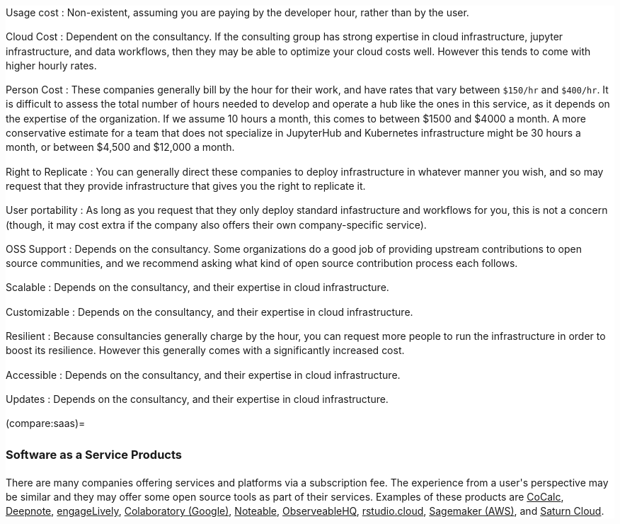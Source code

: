 Usage cost
: Non-existent, assuming you are paying by the developer hour, rather than by the user.

Cloud Cost
: Dependent on the consultancy. If the consulting group has strong expertise in cloud infrastructure, jupyter infrastructure, and data workflows, then they may be able to optimize your cloud costs well. However this tends to come with higher hourly rates.

Person Cost
: These companies generally bill by the hour for their work, and have rates that vary between `$150/hr` and `$400/hr`.
It is difficult to assess the total number of hours needed to develop and operate a hub like the ones in this service, as it depends on the expertise of the organization.
If we assume 10 hours a month, this comes to between $1500 and $4000 a month.
A more conservative estimate for a team that does not specialize in JupyterHub and Kubernetes infrastructure might be 30 hours a month, or between $4,500 and $12,000 a month.

Right to Replicate
: You can generally direct these companies to deploy infrastructure in whatever manner you wish, and so may request that they provide infrastructure that gives you the right to replicate it.

User portability
: As long as you request that they only deploy standard infastructure and workflows for you, this is not a concern (though, it may cost extra if the company also offers their own company-specific service).

OSS Support
: Depends on the consultancy. Some organizations do a good job of providing upstream contributions to open source communities, and we recommend asking what kind of open source contribution process each follows.

Scalable
: Depends on the consultancy, and their expertise in cloud infrastructure.

Customizable
: Depends on the consultancy, and their expertise in cloud infrastructure.

Resilient
: Because consultancies generally charge by the hour, you can request more people to run the infrastructure in order to boost its resilience. However this generally comes with a significantly increased cost.

Accessible
: Depends on the consultancy, and their expertise in cloud infrastructure.

Updates
: Depends on the consultancy, and their expertise in cloud infrastructure.

(compare:saas)=
### Software as a Service Products

There are many companies offering services and platforms via a subscription fee.
The experience from a user's perspective may be similar and they may offer some open source tools as part of their services.
Examples of these products are [CoCalc](https://cocalc.com/), [Deepnote](https://deepnote.com/), [engageLively](https://engagelively.com/), [Colaboratory (Google)](https://colab.research.google.com/), [Noteable](https://noteable.io/), [ObserveableHQ](https://observablehq.com/), [rstudio.cloud](https://rstudio.cloud/), [Sagemaker (AWS)](https://aws.amazon.com/sagemaker/), and [Saturn Cloud](https://saturncloud.io/).
